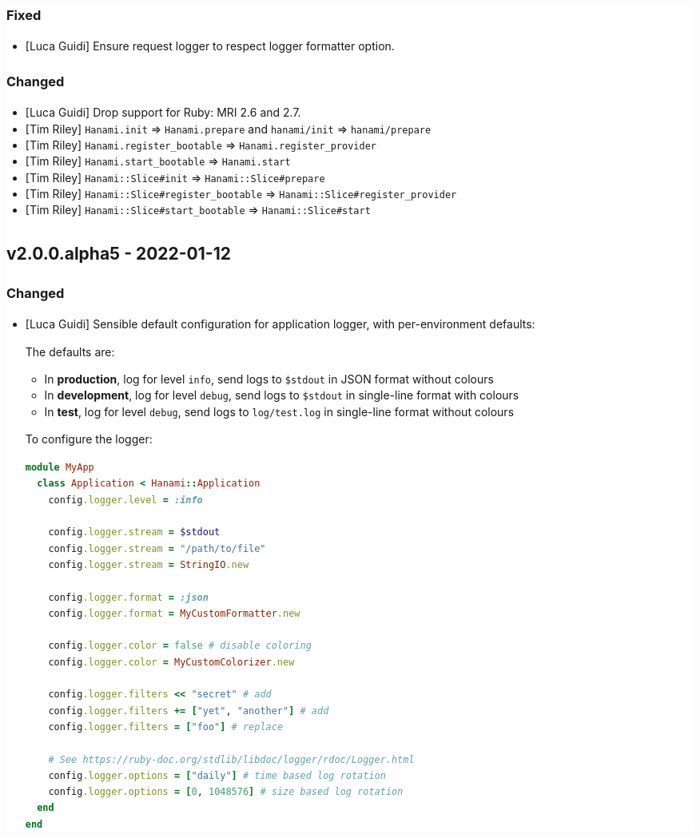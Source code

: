   ```ruby
  ```

### Fixed

- [Luca Guidi] Ensure request logger to respect logger formatter option.

### Changed

- [Luca Guidi] Drop support for Ruby: MRI 2.6 and 2.7.
- [Tim Riley] `Hanami.init` => `Hanami.prepare` and `hanami/init` => `hanami/prepare`
- [Tim Riley] `Hanami.register_bootable` => `Hanami.register_provider`
- [Tim Riley] `Hanami.start_bootable` => `Hanami.start`
- [Tim Riley] `Hanami::Slice#init` => `Hanami::Slice#prepare`
- [Tim Riley] `Hanami::Slice#register_bootable` => `Hanami::Slice#register_provider`
- [Tim Riley] `Hanami::Slice#start_bootable` => `Hanami::Slice#start`

## v2.0.0.alpha5 - 2022-01-12

### Changed

- [Luca Guidi] Sensible default configuration for application logger, with per-environment defaults:

  The defaults are:

  - In **production**, log for level `info`, send logs to `$stdout` in JSON format without colours
  - In **development**, log for level `debug`, send logs to `$stdout` in single-line format with colours
  - In **test**, log for level `debug`, send logs to `log/test.log` in single-line format without colours

  To configure the logger:

  ```ruby
  module MyApp
    class Application < Hanami::Application
      config.logger.level = :info

      config.logger.stream = $stdout
      config.logger.stream = "/path/to/file"
      config.logger.stream = StringIO.new

      config.logger.format = :json
      config.logger.format = MyCustomFormatter.new

      config.logger.color = false # disable coloring
      config.logger.color = MyCustomColorizer.new

      config.logger.filters << "secret" # add
      config.logger.filters += ["yet", "another"] # add
      config.logger.filters = ["foo"] # replace

      # See https://ruby-doc.org/stdlib/libdoc/logger/rdoc/Logger.html
      config.logger.options = ["daily"] # time based log rotation
      config.logger.options = [0, 1048576] # size based log rotation
    end
  end
  ```
